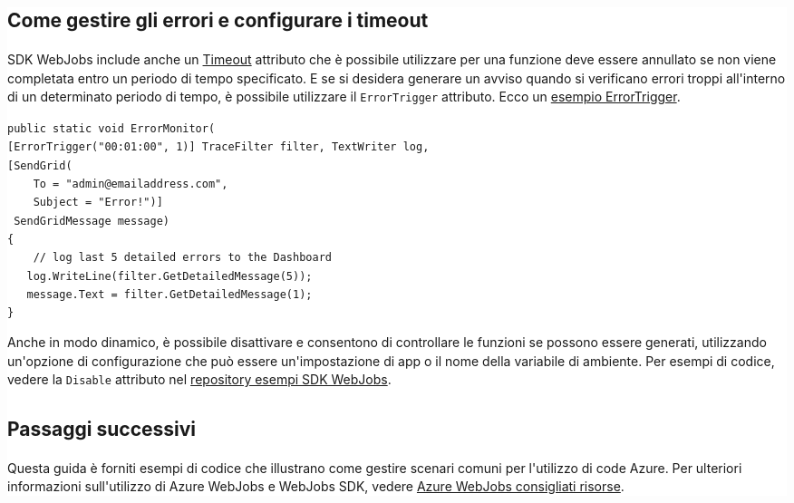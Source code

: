 ## <a id="errors"></a>Come gestire gli errori e configurare i timeout

SDK WebJobs include anche un [Timeout](http://github.com/Azure/azure-webjobs-sdk-samples/blob/master/BasicSamples/MiscOperations/Functions.cs) attributo che è possibile utilizzare per una funzione deve essere annullato se non viene completata entro un periodo di tempo specificato. E se si desidera generare un avviso quando si verificano errori troppi all'interno di un determinato periodo di tempo, è possibile utilizzare il `ErrorTrigger` attributo. Ecco un [esempio ErrorTrigger](https://github.com/Azure/azure-webjobs-sdk-extensions/wiki/Error-Monitoring).

```
public static void ErrorMonitor(
[ErrorTrigger("00:01:00", 1)] TraceFilter filter, TextWriter log,
[SendGrid(
    To = "admin@emailaddress.com",
    Subject = "Error!")]
 SendGridMessage message)
{
    // log last 5 detailed errors to the Dashboard
   log.WriteLine(filter.GetDetailedMessage(5));
   message.Text = filter.GetDetailedMessage(1);
}
```

Anche in modo dinamico, è possibile disattivare e consentono di controllare le funzioni se possono essere generati, utilizzando un'opzione di configurazione che può essere un'impostazione di app o il nome della variabile di ambiente. Per esempi di codice, vedere la `Disable` attributo nel [repository esempi SDK WebJobs](https://github.com/Azure/azure-webjobs-sdk-samples/blob/master/BasicSamples/MiscOperations/Functions.cs).

## <a id="nextsteps"></a>Passaggi successivi

Questa guida è forniti esempi di codice che illustrano come gestire scenari comuni per l'utilizzo di code Azure. Per ulteriori informazioni sull'utilizzo di Azure WebJobs e WebJobs SDK, vedere [Azure WebJobs consigliati risorse](http://go.microsoft.com/fwlink/?linkid=390226).
 
